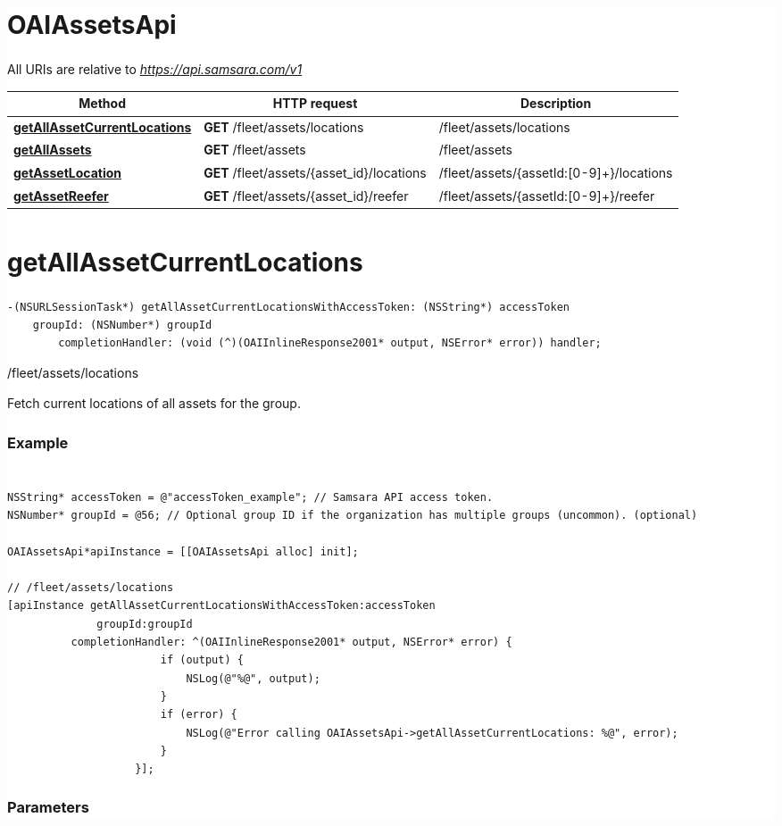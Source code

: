 # OAIAssetsApi

All URIs are relative to *https://api.samsara.com/v1*

Method | HTTP request | Description
------------- | ------------- | -------------
[**getAllAssetCurrentLocations**](OAIAssetsApi.md#getallassetcurrentlocations) | **GET** /fleet/assets/locations | /fleet/assets/locations
[**getAllAssets**](OAIAssetsApi.md#getallassets) | **GET** /fleet/assets | /fleet/assets
[**getAssetLocation**](OAIAssetsApi.md#getassetlocation) | **GET** /fleet/assets/{asset_id}/locations | /fleet/assets/{assetId:[0-9]+}/locations
[**getAssetReefer**](OAIAssetsApi.md#getassetreefer) | **GET** /fleet/assets/{asset_id}/reefer | /fleet/assets/{assetId:[0-9]+}/reefer


# **getAllAssetCurrentLocations**
```objc
-(NSURLSessionTask*) getAllAssetCurrentLocationsWithAccessToken: (NSString*) accessToken
    groupId: (NSNumber*) groupId
        completionHandler: (void (^)(OAIInlineResponse2001* output, NSError* error)) handler;
```

/fleet/assets/locations

Fetch current locations of all assets for the group.

### Example 
```objc

NSString* accessToken = @"accessToken_example"; // Samsara API access token.
NSNumber* groupId = @56; // Optional group ID if the organization has multiple groups (uncommon). (optional)

OAIAssetsApi*apiInstance = [[OAIAssetsApi alloc] init];

// /fleet/assets/locations
[apiInstance getAllAssetCurrentLocationsWithAccessToken:accessToken
              groupId:groupId
          completionHandler: ^(OAIInlineResponse2001* output, NSError* error) {
                        if (output) {
                            NSLog(@"%@", output);
                        }
                        if (error) {
                            NSLog(@"Error calling OAIAssetsApi->getAllAssetCurrentLocations: %@", error);
                        }
                    }];
```

### Parameters
